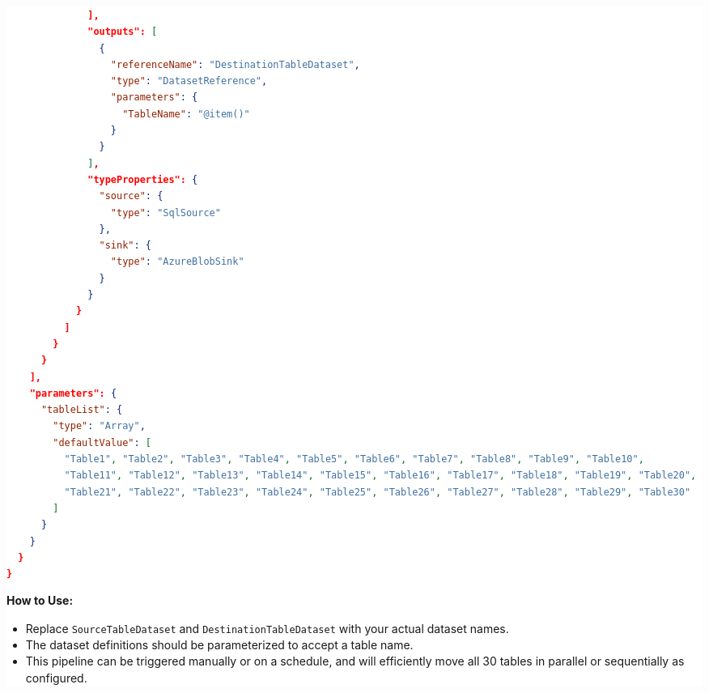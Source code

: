 ```json
              ],
              "outputs": [
                {
                  "referenceName": "DestinationTableDataset",
                  "type": "DatasetReference",
                  "parameters": {
                    "TableName": "@item()"
                  }
                }
              ],
              "typeProperties": {
                "source": {
                  "type": "SqlSource"
                },
                "sink": {
                  "type": "AzureBlobSink"
                }
              }
            }
          ]
        }
      }
    ],
    "parameters": {
      "tableList": {
        "type": "Array",
        "defaultValue": [
          "Table1", "Table2", "Table3", "Table4", "Table5", "Table6", "Table7", "Table8", "Table9", "Table10",
          "Table11", "Table12", "Table13", "Table14", "Table15", "Table16", "Table17", "Table18", "Table19", "Table20",
          "Table21", "Table22", "Table23", "Table24", "Table25", "Table26", "Table27", "Table28", "Table29", "Table30"
        ]
      }
    }
  }
}
```

**How to Use:**
- Replace `SourceTableDataset` and `DestinationTableDataset` with your actual dataset names.
- The dataset definitions should be parameterized to accept a table name.
- This pipeline can be triggered manually or on a schedule, and will efficiently move all 30 tables in parallel or sequentially as configured. 